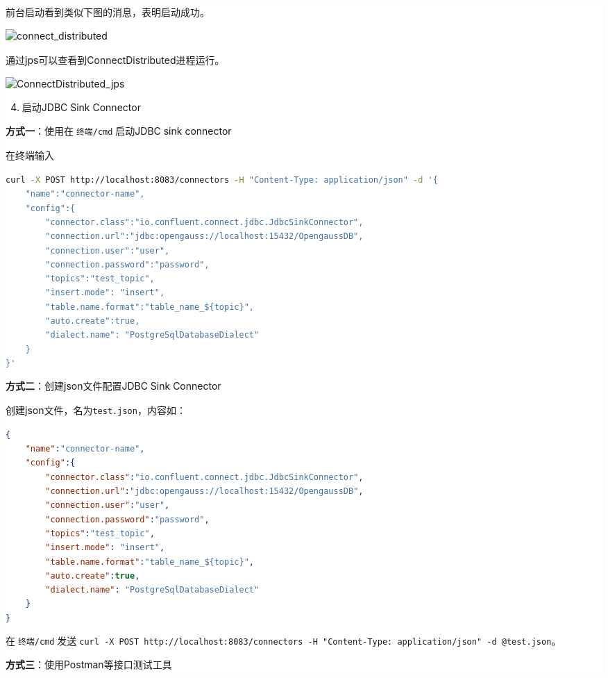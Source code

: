 前台启动看到类似下图的消息，表明启动成功。

![connect_distributed](https://raw.githubusercontent.com/a525076133/kafka-images/main/worker_status.png)

通过jps可以查看到ConnectDistributed进程运行。

![ConnectDistributed_jps](https://raw.githubusercontent.com/a525076133/kafka-images/main/connect_distributed_jps.png)

4) 启动JDBC Sink Connector

**方式一**：使用在 `终端/cmd` 启动JDBC sink connector

在终端输入

```bash
curl -X POST http://localhost:8083/connectors -H "Content-Type: application/json" -d '{
    "name":"connector-name",
    "config":{
        "connector.class":"io.confluent.connect.jdbc.JdbcSinkConnector",
        "connection.url":"jdbc:opengauss://localhost:15432/OpengaussDB",
        "connection.user":"user",
        "connection.password":"password",
        "topics":"test_topic",
        "insert.mode": "insert",
        "table.name.format":"table_name_${topic}",
        "auto.create":true,
        "dialect.name": "PostgreSqlDatabaseDialect"
    }
}'
```

**方式二**：创建json文件配置JDBC Sink Connector

创建json文件，名为`test.json`，内容如：

```json
{
    "name":"connector-name",
    "config":{
        "connector.class":"io.confluent.connect.jdbc.JdbcSinkConnector",
        "connection.url":"jdbc:opengauss://localhost:15432/OpengaussDB",
        "connection.user":"user",
        "connection.password":"password",
        "topics":"test_topic",
        "insert.mode": "insert",
        "table.name.format":"table_name_${topic}",
        "auto.create":true,
        "dialect.name": "PostgreSqlDatabaseDialect"
    }
}
```

在 `终端/cmd` 发送 `curl -X POST http://localhost:8083/connectors -H "Content-Type: application/json" -d @test.json`。

**方式三**：使用Postman等接口测试工具
